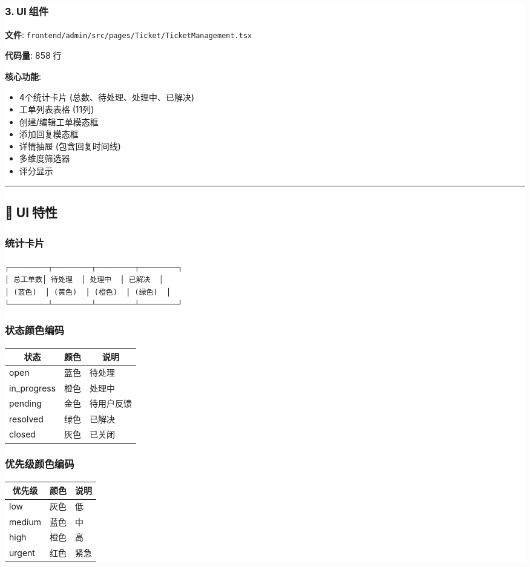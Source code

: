 ### 3. UI 组件

**文件**: `frontend/admin/src/pages/Ticket/TicketManagement.tsx`

**代码量**: 858 行

**核心功能**:
- 4个统计卡片 (总数、待处理、处理中、已解决)
- 工单列表表格 (11列)
- 创建/编辑工单模态框
- 添加回复模态框
- 详情抽屉 (包含回复时间线)
- 多维度筛选器
- 评分显示

---

## 🎨 UI 特性

### 统计卡片

```
┌─────────┬─────────┬─────────┬─────────┐
│ 总工单数│ 待处理  │ 处理中  │ 已解决  │
│ (蓝色)  │ (黄色)  │ (橙色)  │ (绿色)  │
└─────────┴─────────┴─────────┴─────────┘
```

### 状态颜色编码

| 状态 | 颜色 | 说明 |
|------|------|------|
| open | 蓝色 | 待处理 |
| in_progress | 橙色 | 处理中 |
| pending | 金色 | 待用户反馈 |
| resolved | 绿色 | 已解决 |
| closed | 灰色 | 已关闭 |

### 优先级颜色编码

| 优先级 | 颜色 | 说明 |
|--------|------|------|
| low | 灰色 | 低 |
| medium | 蓝色 | 中 |
| high | 橙色 | 高 |
| urgent | 红色 | 紧急 |
